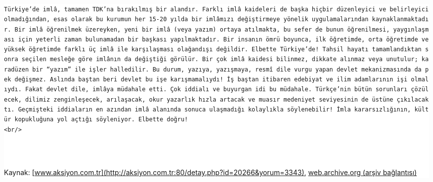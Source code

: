     Türkiye’de imlâ, tamamen TDK’na bırakılmış bir alandır. Farklı imlâ kaideleri de başka hiçbir düzenleyici ve belirleyici olmadığından, esas olarak bu kurumun her 15-20 yılda bir imlâmızı değiştirmeye yönelik uygulamalarından kaynaklanmaktadır. Bir imlâ öğrenilmek üzereyken, yeni bir imlâ (veya yazım) ortaya atılmakta, bu sefer de bunun öğrenilmesi, yaygınlaşması için yeterli zaman bulunamadan bir başkası yapılmaktadır. Bir insanın ömrü boyunca, ilk öğretimde, orta öğretimde ve yüksek öğretimde farklı üç imlâ ile karşılaşması olağandışı değildir. Elbette Türkiye’de! Tahsil hayatı tamamlandıktan sonra seçilen mesleğe göre imlânın da değiştiği görülür. Bir çok imlâ kaidesi bilinmez, dikkate alınmaz veya unutulur; karadüzen bir “yazım” ile işler halledilir. Bu durum, yazıya, yazışmaya, resmî dile vurgu yapan devlet mekanizmasında da pek değişmez. Aslında baştan beri devlet bu işe karışmamalıydı! İş baştan itibaren edebiyat ve ilim adamlarının işi olmalıydı. Fakat devlet dile, imlâya müdahale etti. Çok iddialı ve buyurgan idi bu müdahale. Türkçe’nin bütün sorunları çözülecek, dilimiz zenginleşecek, arılaşacak, okur yazarlık hızla artacak ve muasır medeniyet seviyesinin de üstüne çıkılacaktı. Geçmişteki iddiaların en azından imlâ alanında sonuca ulaşmadığı kolaylıkla söylenebilir! İmla kararsızlığının, kültür kopukluğuna yol açtığı söyleniyor. Elbette doğru!
    <br/>
   </br>
  </font>
  <br/>
  
 </p>
</div>


Kaynak: [www.aksiyon.com.tr](http://aksiyon.com.tr:80/detay.php?id=20266&yorum=3343), [web.archive.org (arşiv bağlantısı)](http://web.archive.org/web/20051105190719/http://aksiyon.com.tr:80/detay.php?id=20266&yorum=3343)
